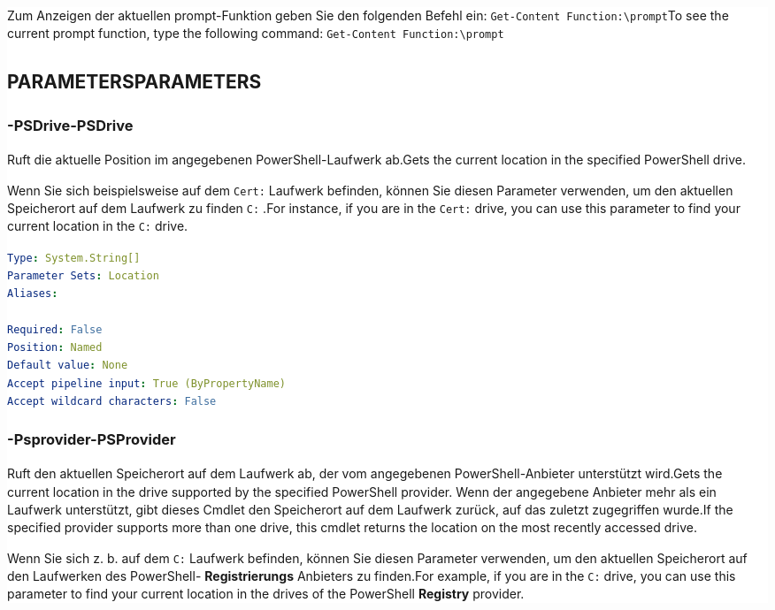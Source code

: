 <span data-ttu-id="6acb7-134">Zum Anzeigen der aktuellen prompt-Funktion geben Sie den folgenden Befehl ein: `Get-Content Function:\prompt`</span><span class="sxs-lookup"><span data-stu-id="6acb7-134">To see the current prompt function, type the following command: `Get-Content Function:\prompt`</span></span>

## <span data-ttu-id="6acb7-135">PARAMETERS</span><span class="sxs-lookup"><span data-stu-id="6acb7-135">PARAMETERS</span></span>

### <span data-ttu-id="6acb7-136">-PSDrive</span><span class="sxs-lookup"><span data-stu-id="6acb7-136">-PSDrive</span></span>

<span data-ttu-id="6acb7-137">Ruft die aktuelle Position im angegebenen PowerShell-Laufwerk ab.</span><span class="sxs-lookup"><span data-stu-id="6acb7-137">Gets the current location in the specified PowerShell drive.</span></span>

<span data-ttu-id="6acb7-138">Wenn Sie sich beispielsweise auf dem `Cert:` Laufwerk befinden, können Sie diesen Parameter verwenden, um den aktuellen Speicherort auf dem Laufwerk zu finden `C:` .</span><span class="sxs-lookup"><span data-stu-id="6acb7-138">For instance, if you are in the `Cert:` drive, you can use this parameter to find your current location in the `C:` drive.</span></span>

```yaml
Type: System.String[]
Parameter Sets: Location
Aliases:

Required: False
Position: Named
Default value: None
Accept pipeline input: True (ByPropertyName)
Accept wildcard characters: False
```

### <span data-ttu-id="6acb7-139">-Psprovider</span><span class="sxs-lookup"><span data-stu-id="6acb7-139">-PSProvider</span></span>

<span data-ttu-id="6acb7-140">Ruft den aktuellen Speicherort auf dem Laufwerk ab, der vom angegebenen PowerShell-Anbieter unterstützt wird.</span><span class="sxs-lookup"><span data-stu-id="6acb7-140">Gets the current location in the drive supported by the specified PowerShell provider.</span></span>
<span data-ttu-id="6acb7-141">Wenn der angegebene Anbieter mehr als ein Laufwerk unterstützt, gibt dieses Cmdlet den Speicherort auf dem Laufwerk zurück, auf das zuletzt zugegriffen wurde.</span><span class="sxs-lookup"><span data-stu-id="6acb7-141">If the specified provider supports more than one drive, this cmdlet returns the location on the most recently accessed drive.</span></span>

<span data-ttu-id="6acb7-142">Wenn Sie sich z. b. auf dem `C:` Laufwerk befinden, können Sie diesen Parameter verwenden, um den aktuellen Speicherort auf den Laufwerken des PowerShell- **Registrierungs** Anbieters zu finden.</span><span class="sxs-lookup"><span data-stu-id="6acb7-142">For example, if you are in the `C:` drive, you can use this parameter to find your current location in the drives of the PowerShell **Registry** provider.</span></span>
